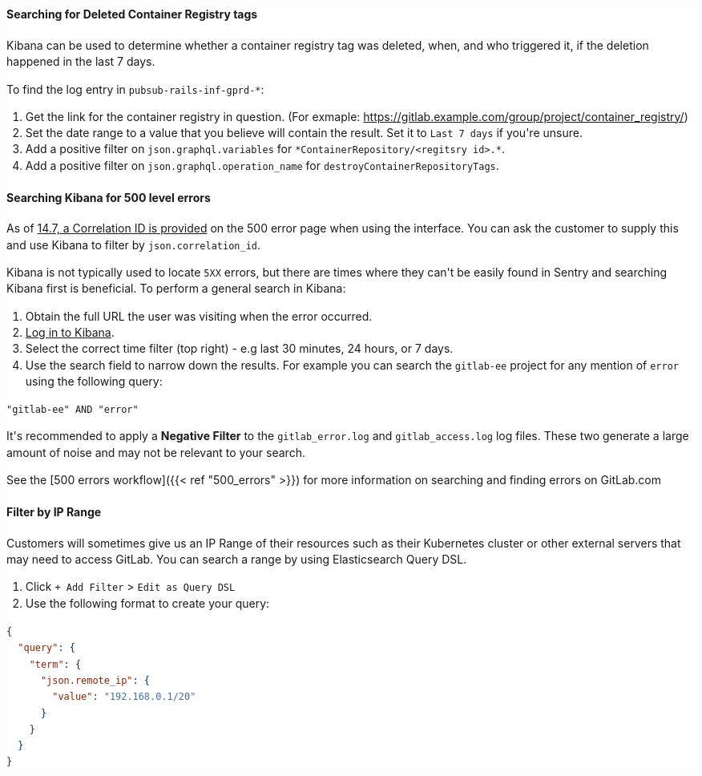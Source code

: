 #### Searching for Deleted Container Registry tags

Kibana can be used to determine whether a container registry tag was deleted, when, and who triggered it, if the deletion happened in the last 7 days.

To find the log entry in `pubsub-rails-inf-gprd-*`:

1. Get the link for the container registry in question. (For exmaple: <https://gitlab.example.com/group/project/container_registry/><ContainerRepository>)
1. Set the date range to a value that you believe will contain the result. Set it to `Last 7 days` if you're unsure.
1. Add a positive filter on `json.graphql.variables` for `*ContainerRepository/<regitsry id>.*`.
1. Add a positive filter on `json.graphql.operation_name` for `destroyContainerRepositoryTags`.

#### Searching Kibana for 500 level errors

As of [14.7, a Correlation ID is provided](https://gitlab.com/gitlab-org/gitlab/-/issues/34113) on the 500 error page when using the interface. You can ask the customer to supply this and use Kibana to filter by `json.correlation_id`.

Kibana is not typically used to locate `5XX` errors, but there are times where they can't be easily found in Sentry and searching Kibana first is beneficial. To perform a general search in Kibana:

1. Obtain the full URL the user was visiting when the error occurred.
1. [Log in to Kibana](https://log.gitlab.net/app/kibana#).
1. Select the correct time filter (top right) - e.g last 30 minutes, 24 hours, or 7 days.
1. Use the search field to narrow down the results. For example you can search the `gitlab-ee` project for any mention of `error` using the following query:

```plaintext
"gitlab-ee" AND "error"
```

It's recommended to apply a **Negative Filter** to the `gitlab_error.log` and `gitlab_access.log` log files. These two generate a large amount of noise and may not be relevant to your search.

See the [500 errors workflow]({{< ref "500_errors" >}}) for more information on searching and finding errors on GitLab.com

#### Filter by IP Range

Customers will sometimes give us an IP Range of their resources such as their Kubernetes cluster or other external servers that may need to access GitLab. You can search a range by using Elasticsearch Query DSL.

1. Click `+ Add Filter` > `Edit as Query DSL`
1. Use the following format to create your query:

```json
{
  "query": {
    "term": {
      "json.remote_ip": {
        "value": "192.168.0.1/20"
      }
    }
  }
}
```
